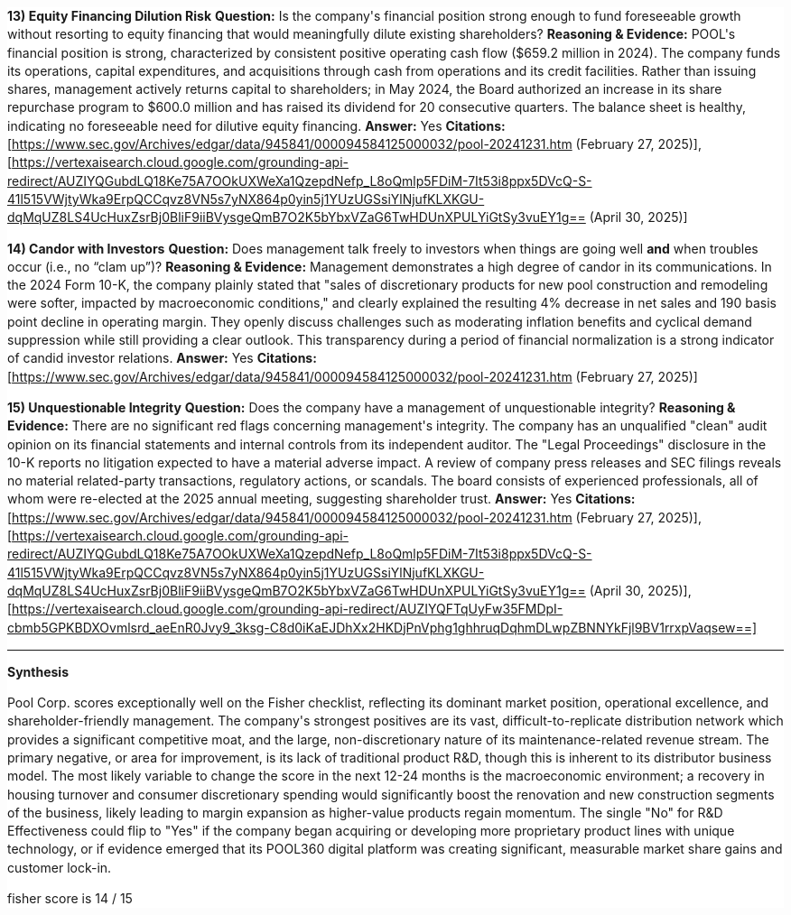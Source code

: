 **13) Equity Financing Dilution Risk**
**Question:** Is the company's financial position strong enough to fund foreseeable growth without resorting to equity financing that would meaningfully dilute existing shareholders?
**Reasoning & Evidence:** POOL's financial position is strong, characterized by consistent positive operating cash flow ($659.2 million in 2024). The company funds its operations, capital expenditures, and acquisitions through cash from operations and its credit facilities. Rather than issuing shares, management actively returns capital to shareholders; in May 2024, the Board authorized an increase in its share repurchase program to $600.0 million and has raised its dividend for 20 consecutive quarters. The balance sheet is healthy, indicating no foreseeable need for dilutive equity financing.
**Answer:** Yes
**Citations:** [https://www.sec.gov/Archives/edgar/data/945841/000094584125000032/pool-20241231.htm (February 27, 2025)], [https://vertexaisearch.cloud.google.com/grounding-api-redirect/AUZIYQGubdLQ18Ke75A7OOkUXWeXa1QzepdNefp_L8oQmlp5FDiM-7It53i8ppx5DVcQ-S-41l515VWjtyWka9ErpQCCqvz8VN5s7yNX864p0yin5j1YUzUGSsiYlNjufKLXKGU-dqMqUZ8LS4UcHuxZsrBj0BliF9iiBVysgeQmB7O2K5bYbxVZaG6TwHDUnXPULYiGtSy3vuEY1g== (April 30, 2025)]

**14) Candor with Investors**
**Question:** Does management talk freely to investors when things are going well **and** when troubles occur (i.e., no “clam up”)?
**Reasoning & Evidence:** Management demonstrates a high degree of candor in its communications. In the 2024 Form 10-K, the company plainly stated that "sales of discretionary products for new pool construction and remodeling were softer, impacted by macroeconomic conditions," and clearly explained the resulting 4% decrease in net sales and 190 basis point decline in operating margin. They openly discuss challenges such as moderating inflation benefits and cyclical demand suppression while still providing a clear outlook. This transparency during a period of financial normalization is a strong indicator of candid investor relations.
**Answer:** Yes
**Citations:** [https://www.sec.gov/Archives/edgar/data/945841/000094584125000032/pool-20241231.htm (February 27, 2025)]

**15) Unquestionable Integrity**
**Question:** Does the company have a management of unquestionable integrity?
**Reasoning & Evidence:** There are no significant red flags concerning management's integrity. The company has an unqualified "clean" audit opinion on its financial statements and internal controls from its independent auditor. The "Legal Proceedings" disclosure in the 10-K reports no litigation expected to have a material adverse impact. A review of company press releases and SEC filings reveals no material related-party transactions, regulatory actions, or scandals. The board consists of experienced professionals, all of whom were re-elected at the 2025 annual meeting, suggesting shareholder trust.
**Answer:** Yes
**Citations:** [https://www.sec.gov/Archives/edgar/data/945841/000094584125000032/pool-20241231.htm (February 27, 2025)], [https://vertexaisearch.cloud.google.com/grounding-api-redirect/AUZIYQGubdLQ18Ke75A7OOkUXWeXa1QzepdNefp_L8oQmlp5FDiM-7It53i8ppx5DVcQ-S-41l515VWjtyWka9ErpQCCqvz8VN5s7yNX864p0yin5j1YUzUGSsiYlNjufKLXKGU-dqMqUZ8LS4UcHuxZsrBj0BliF9iiBVysgeQmB7O2K5bYbxVZaG6TwHDUnXPULYiGtSy3vuEY1g== (April 30, 2025)], [https://vertexaisearch.cloud.google.com/grounding-api-redirect/AUZIYQFTqUyFw35FMDpI-cbmb5GPKBDXOvmlsrd_aeEnR0Jvy9_3ksg-C8d0iKaEJDhXx2HKDjPnVphg1ghhruqDqhmDLwpZBNNYkFjl9BV1rrxpVaqsew==]

---
**Synthesis**

Pool Corp. scores exceptionally well on the Fisher checklist, reflecting its dominant market position, operational excellence, and shareholder-friendly management. The company's strongest positives are its vast, difficult-to-replicate distribution network which provides a significant competitive moat, and the large, non-discretionary nature of its maintenance-related revenue stream. The primary negative, or area for improvement, is its lack of traditional product R&D, though this is inherent to its distributor business model. The most likely variable to change the score in the next 12-24 months is the macroeconomic environment; a recovery in housing turnover and consumer discretionary spending would significantly boost the renovation and new construction segments of the business, likely leading to margin expansion as higher-value products regain momentum. The single "No" for R&D Effectiveness could flip to "Yes" if the company began acquiring or developing more proprietary product lines with unique technology, or if evidence emerged that its POOL360 digital platform was creating significant, measurable market share gains and customer lock-in.

fisher score is 14 / 15